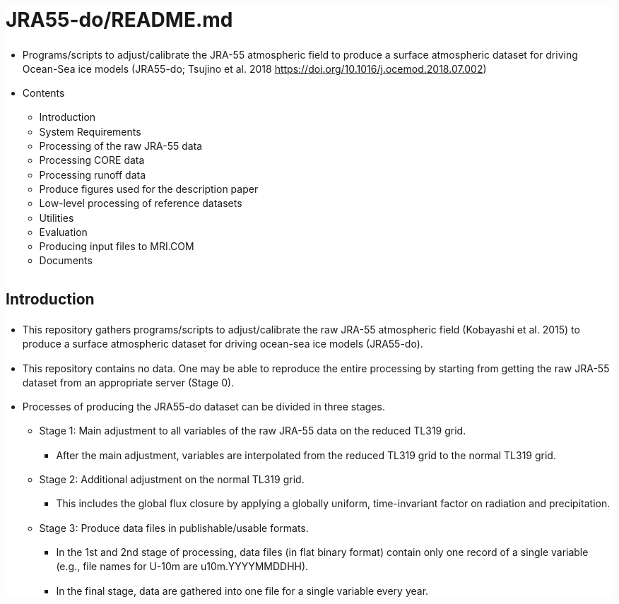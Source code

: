 JRA55-do/README.md
========

  * Programs/scripts to adjust/calibrate the JRA-55 atmospheric field
    to produce a surface atmospheric dataset for driving Ocean-Sea ice models
    (JRA55-do; Tsujino et al. 2018 <https://doi.org/10.1016/j.ocemod.2018.07.002>)

  * Contents

    - Introduction
    - System Requirements
    - Processing of the raw JRA-55 data
    - Processing CORE data
    - Processing runoff data
    - Produce figures used for the description paper
    - Low-level processing of reference datasets
    - Utilities
    - Evaluation
    - Producing input files to MRI.COM
    - Documents


Introduction
--------

  * This repository gathers programs/scripts to adjust/calibrate
    the raw JRA-55 atmospheric field (Kobayashi et al. 2015)
    to produce a surface atmospheric dataset for driving
    ocean-sea ice models (JRA55-do).

  * This repository contains no data. One may be able to reproduce
    the entire processing by starting from getting the raw JRA-55 dataset
    from an appropriate server (Stage 0).

  * Processes of producing the JRA55-do dataset can be divided in three stages.

    - Stage 1: Main adjustment to all variables of the raw JRA-55 data 
       on the reduced TL319 grid.

       - After the main adjustment, variables are interpolated
         from the reduced TL319 grid to the normal TL319 grid.

    - Stage 2: Additional adjustment on the normal TL319 grid.

       - This includes the global flux closure by applying
         a globally uniform, time-invariant factor
         on radiation and precipitation.

    - Stage 3: Produce data files in publishable/usable formats.

       - In the 1st and 2nd stage of processing, 
         data files (in flat binary format) contain
         only one record of a single variable
         (e.g., file names for U-10m are u10m.YYYYMMDDHH).

       - In the final stage, data are gathered into one file
         for a single variable every year.

